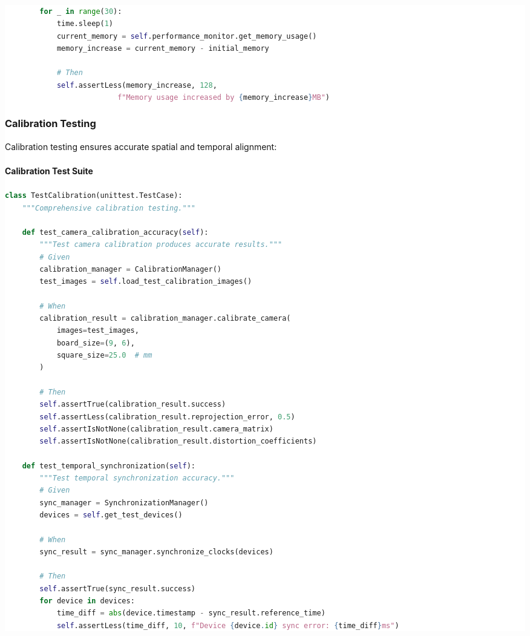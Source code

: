 ```python
        for _ in range(30):
            time.sleep(1)
            current_memory = self.performance_monitor.get_memory_usage()
            memory_increase = current_memory - initial_memory
            
            # Then
            self.assertLess(memory_increase, 128, 
                          f"Memory usage increased by {memory_increase}MB")
```

### Calibration Testing

Calibration testing ensures accurate spatial and temporal alignment:

#### Calibration Test Suite

```python
class TestCalibration(unittest.TestCase):
    """Comprehensive calibration testing."""
    
    def test_camera_calibration_accuracy(self):
        """Test camera calibration produces accurate results."""
        # Given
        calibration_manager = CalibrationManager()
        test_images = self.load_test_calibration_images()
        
        # When
        calibration_result = calibration_manager.calibrate_camera(
            images=test_images,
            board_size=(9, 6),
            square_size=25.0  # mm
        )
        
        # Then
        self.assertTrue(calibration_result.success)
        self.assertLess(calibration_result.reprojection_error, 0.5)
        self.assertIsNotNone(calibration_result.camera_matrix)
        self.assertIsNotNone(calibration_result.distortion_coefficients)
        
    def test_temporal_synchronization(self):
        """Test temporal synchronization accuracy."""
        # Given
        sync_manager = SynchronizationManager()
        devices = self.get_test_devices()
        
        # When
        sync_result = sync_manager.synchronize_clocks(devices)
        
        # Then
        self.assertTrue(sync_result.success)
        for device in devices:
            time_diff = abs(device.timestamp - sync_result.reference_time)
            self.assertLess(time_diff, 10, f"Device {device.id} sync error: {time_diff}ms")
```
